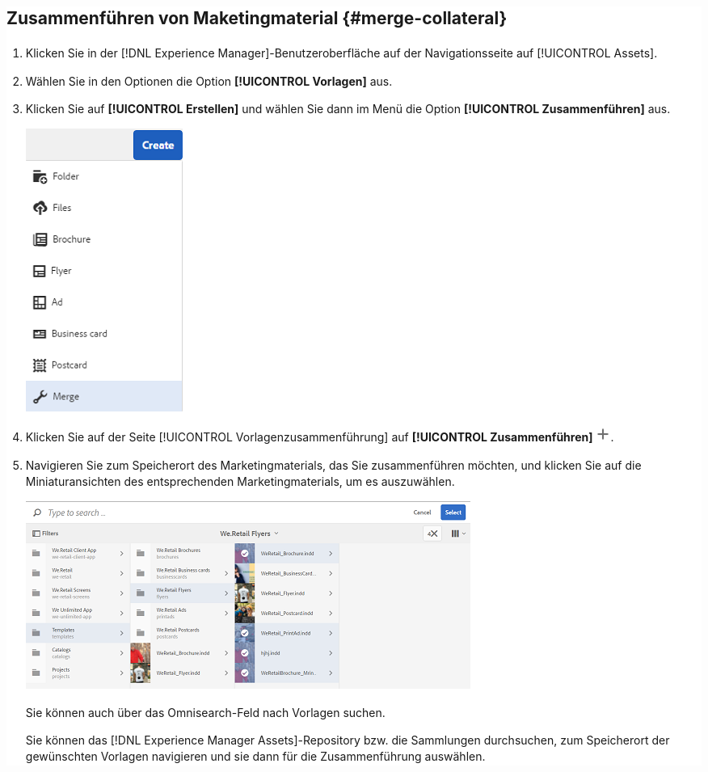 ## Zusammenführen von Maketingmaterial {#merge-collateral}

1. Klicken Sie in der [!DNL Experience Manager]-Benutzeroberfläche auf der Navigationsseite auf [!UICONTROL Assets].

1. Wählen Sie in den Optionen die Option **[!UICONTROL Vorlagen]** aus.

1. Klicken Sie auf **[!UICONTROL Erstellen]** und wählen Sie dann im Menü die Option **[!UICONTROL Zusammenführen]** aus.

   ![chlimage_1-120](assets/chlimage_1-325.png)

1. Klicken Sie auf der Seite [!UICONTROL Vorlagenzusammenführung] auf **[!UICONTROL Zusammenführen]** ![Assets hinzufügen](assets/do-not-localize/assets_add_icon.png).

1. Navigieren Sie zum Speicherort des Marketingmaterials, das Sie zusammenführen möchten, und klicken Sie auf die Miniaturansichten des entsprechenden Marketingmaterials, um es auszuwählen.

   ![chlimage_1-122](assets/chlimage_1-327.png)

   Sie können auch über das Omnisearch-Feld nach Vorlagen suchen.

   Sie können das [!DNL Experience Manager Assets]-Repository bzw. die Sammlungen durchsuchen, zum Speicherort der gewünschten Vorlagen navigieren und sie dann für die Zusammenführung auswählen.
